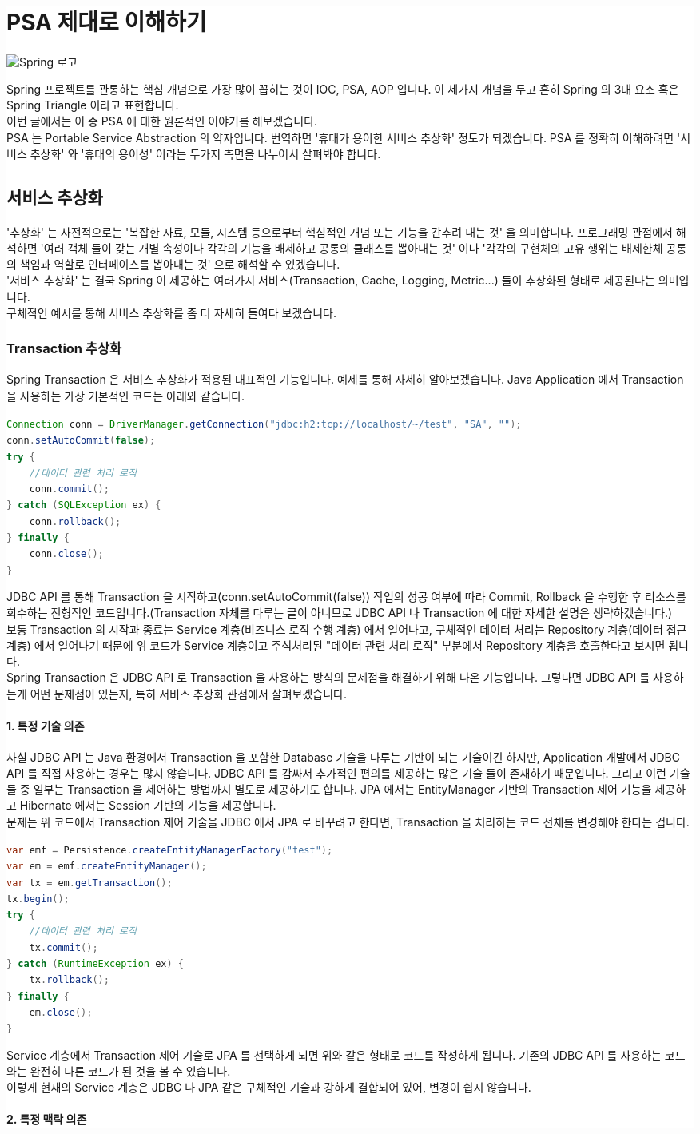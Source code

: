 PSA 제대로 이해하기
====================
![Spring 로고](https://github.com/sh8121/tech-blog/assets/20632477/6d1be92a-ea3c-436a-80bc-55abb93a9e84)

Spring 프로젝트를 관통하는 핵심 개념으로 가장 많이 꼽히는 것이 IOC, PSA, AOP 입니다. 이 세가지 개념을 두고 흔히 Spring 의 3대 요소 혹은 Spring Triangle 이라고 표현합니다.   
이번 글에서는 이 중 PSA 에 대한 원론적인 이야기를 해보겠습니다.   
PSA 는 Portable Service Abstraction 의 약자입니다. 번역하면 '휴대가 용이한 서비스 추상화' 정도가 되겠습니다. PSA 를 정확히 이해하려면 '서비스 추상화' 와 '휴대의 용이성' 이라는 두가지 측면을 나누어서 살펴봐야 합니다.   

## 서비스 추상화
'추상화' 는 사전적으로는 '복잡한 자료, 모듈, 시스템 등으로부터 핵심적인 개념 또는 기능을 간추려 내는 것' 을 의미합니다. 프로그래밍 관점에서 해석하면 '여러 객체 들이 갖는 개별 속성이나 각각의 기능을 배제하고 공통의 클래스를 뽑아내는 것' 이나 '각각의 구현체의 고유 행위는 배제한체 공통의 책임과 역할로 인터페이스를 뽑아내는 것' 으로 해석할 수 있겠습니다.   
'서비스 추상화' 는 결국 Spring 이 제공하는 여러가지 서비스(Transaction, Cache, Logging, Metric...) 들이 추상화된 형태로 제공된다는 의미입니다.   
구체적인 예시를 통해 서비스 추상화를 좀 더 자세히 들여다 보겠습니다.   
### Transaction 추상화
Spring Transaction 은 서비스 추상화가 적용된 대표적인 기능입니다. 예제를 통해 자세히 알아보겠습니다. Java Application 에서 Transaction 을 사용하는 가장 기본적인 코드는 아래와 같습니다.   
```java
Connection conn = DriverManager.getConnection("jdbc:h2:tcp://localhost/~/test", "SA", "");
conn.setAutoCommit(false);
try {
    //데이터 관련 처리 로직
    conn.commit();
} catch (SQLException ex) {
    conn.rollback();
} finally {
    conn.close();
}
```
JDBC API 를 통해 Transaction 을 시작하고(conn.setAutoCommit(false)) 작업의 성공 여부에 따라 Commit, Rollback 을 수행한 후 리소스를 회수하는 전형적인 코드입니다.(Transaction 자체를 다루는 글이 아니므로 JDBC API 나 Transaction 에 대한 자세한 설명은 생략하겠습니다.)    
보통 Transaction 의 시작과 종료는 Service 계층(비즈니스 로직 수행 계층) 에서 일어나고, 구체적인 데이터 처리는 Repository 계층(데이터 접근 계층) 에서 일어나기 때문에 위 코드가 Service 계층이고 주석처리된 "데이터 관련 처리 로직" 부분에서 Repository 계층을 호출한다고 보시면 됩니다.   
Spring Transaction 은 JDBC API 로 Transaction 을 사용하는 방식의 문제점을 해결하기 위해 나온 기능입니다. 그렇다면 JDBC API 를 사용하는게 어떤 문제점이 있는지, 특히 서비스 추상화 관점에서 살펴보겠습니다.   
#### 1. 특정 기술 의존   
사실 JDBC API 는 Java 환경에서 Transaction 을 포함한 Database 기술을 다루는 기반이 되는 기술이긴 하지만, Application 개발에서 JDBC API 를 직접 사용하는 경우는 많지 않습니다. JDBC API 를 감싸서 추가적인 편의를 제공하는 많은 기술 들이 존재하기 때문입니다. 그리고 이런 기술들 중 일부는 Transaction 을 제어하는 방법까지 별도로 제공하기도 합니다. JPA 에서는 EntityManager 기반의 Transaction 제어 기능을 제공하고 Hibernate 에서는 Session 기반의 기능을 제공합니다.   
문제는 위 코드에서 Transaction 제어 기술을 JDBC 에서 JPA 로 바꾸려고 한다면, Transaction 을 처리하는 코드 전체를 변경해야 한다는 겁니다.   
```java
var emf = Persistence.createEntityManagerFactory("test");
var em = emf.createEntityManager();
var tx = em.getTransaction();
tx.begin();
try {
    //데이터 관련 처리 로직
    tx.commit();
} catch (RuntimeException ex) {
    tx.rollback();
} finally {
    em.close();
}
```
Service 계층에서 Transaction 제어 기술로 JPA 를 선택하게 되면 위와 같은 형태로 코드를 작성하게 됩니다. 기존의 JDBC API 를 사용하는 코드와는 완전히 다른 코드가 된 것을 볼 수 있습니다.   
이렇게 현재의 Service 계층은 JDBC 나 JPA 같은 구체적인 기술과 강하게 결합되어 있어, 변경이 쉽지 않습니다.   
#### 2. 특정 맥락 의존   